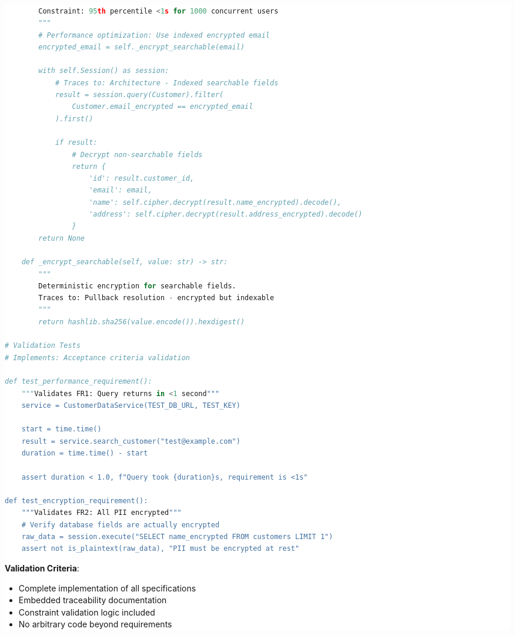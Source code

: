 ```python
        Constraint: 95th percentile <1s for 1000 concurrent users
        """
        # Performance optimization: Use indexed encrypted email
        encrypted_email = self._encrypt_searchable(email)
        
        with self.Session() as session:
            # Traces to: Architecture - Indexed searchable fields
            result = session.query(Customer).filter(
                Customer.email_encrypted == encrypted_email
            ).first()
            
            if result:
                # Decrypt non-searchable fields
                return {
                    'id': result.customer_id,
                    'email': email,
                    'name': self.cipher.decrypt(result.name_encrypted).decode(),
                    'address': self.cipher.decrypt(result.address_encrypted).decode()
                }
        return None
    
    def _encrypt_searchable(self, value: str) -> str:
        """
        Deterministic encryption for searchable fields.
        Traces to: Pullback resolution - encrypted but indexable
        """
        return hashlib.sha256(value.encode()).hexdigest()

# Validation Tests
# Implements: Acceptance criteria validation

def test_performance_requirement():
    """Validates FR1: Query returns in <1 second"""
    service = CustomerDataService(TEST_DB_URL, TEST_KEY)
    
    start = time.time()
    result = service.search_customer("test@example.com")
    duration = time.time() - start
    
    assert duration < 1.0, f"Query took {duration}s, requirement is <1s"
    
def test_encryption_requirement():
    """Validates FR2: All PII encrypted"""
    # Verify database fields are actually encrypted
    raw_data = session.execute("SELECT name_encrypted FROM customers LIMIT 1")
    assert not is_plaintext(raw_data), "PII must be encrypted at rest"
```

**Validation Criteria**:
- Complete implementation of all specifications
- Embedded traceability documentation
- Constraint validation logic included
- No arbitrary code beyond requirements
